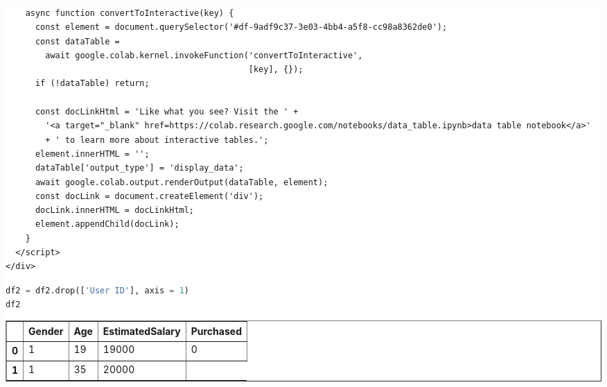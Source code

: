         async function convertToInteractive(key) {
          const element = document.querySelector('#df-9adf9c37-3e03-4bb4-a5f8-cc98a8362de0');
          const dataTable =
            await google.colab.kernel.invokeFunction('convertToInteractive',
                                                     [key], {});
          if (!dataTable) return;

          const docLinkHtml = 'Like what you see? Visit the ' +
            '<a target="_blank" href=https://colab.research.google.com/notebooks/data_table.ipynb>data table notebook</a>'
            + ' to learn more about interactive tables.';
          element.innerHTML = '';
          dataTable['output_type'] = 'display_data';
          await google.colab.output.renderOutput(dataTable, element);
          const docLink = document.createElement('div');
          docLink.innerHTML = docLinkHtml;
          element.appendChild(docLink);
        }
      </script>
    </div>
  </div>

```python
df2 = df2.drop(['User ID'], axis = 1)
df2
```

  <div id="df-9d6b2658-ebdf-4efa-969e-3fda0a6a782b">
    <div class="colab-df-container">
      <div>
<style scoped>
    .dataframe tbody tr th:only-of-type {
        vertical-align: middle;
    }

    .dataframe tbody tr th {
        vertical-align: top;
    }

    .dataframe thead th {
        text-align: right;
    }
</style>
<table border="1" class="dataframe">
  <thead>
    <tr style="text-align: right;">
      <th></th>
      <th>Gender</th>
      <th>Age</th>
      <th>EstimatedSalary</th>
      <th>Purchased</th>
    </tr>
  </thead>
  <tbody>
    <tr>
      <th>0</th>
      <td>1</td>
      <td>19</td>
      <td>19000</td>
      <td>0</td>
    </tr>
    <tr>
      <th>1</th>
      <td>1</td>
      <td>35</td>
      <td>20000</td>
